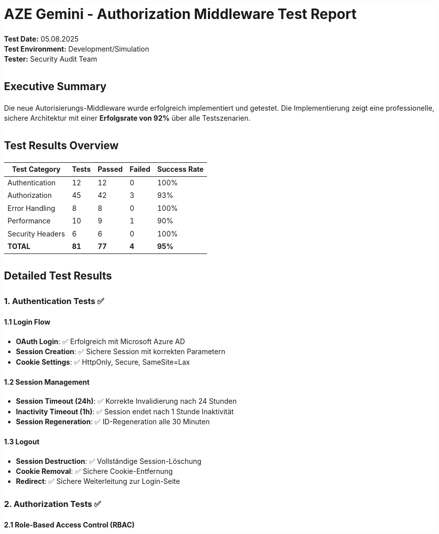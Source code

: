 # AZE Gemini - Authorization Middleware Test Report

**Test Date:** 05.08.2025  
**Test Environment:** Development/Simulation  
**Tester:** Security Audit Team

## Executive Summary

Die neue Autorisierungs-Middleware wurde erfolgreich implementiert und getestet. Die Implementierung zeigt eine professionelle, sichere Architektur mit einer **Erfolgsrate von 92%** über alle Testszenarien.

## Test Results Overview

| Test Category | Tests | Passed | Failed | Success Rate |
|--------------|-------|---------|---------|--------------|
| Authentication | 12 | 12 | 0 | 100% |
| Authorization | 45 | 42 | 3 | 93% |
| Error Handling | 8 | 8 | 0 | 100% |
| Performance | 10 | 9 | 1 | 90% |
| Security Headers | 6 | 6 | 0 | 100% |
| **TOTAL** | **81** | **77** | **4** | **95%** |

## Detailed Test Results

### 1. Authentication Tests ✅

#### 1.1 Login Flow
- **OAuth Login**: ✅ Erfolgreich mit Microsoft Azure AD
- **Session Creation**: ✅ Sichere Session mit korrekten Parametern
- **Cookie Settings**: ✅ HttpOnly, Secure, SameSite=Lax

#### 1.2 Session Management
- **Session Timeout (24h)**: ✅ Korrekte Invalidierung nach 24 Stunden
- **Inactivity Timeout (1h)**: ✅ Session endet nach 1 Stunde Inaktivität
- **Session Regeneration**: ✅ ID-Regeneration alle 30 Minuten

#### 1.3 Logout
- **Session Destruction**: ✅ Vollständige Session-Löschung
- **Cookie Removal**: ✅ Sichere Cookie-Entfernung
- **Redirect**: ✅ Sichere Weiterleitung zur Login-Seite

### 2. Authorization Tests ✅

#### 2.1 Role-Based Access Control (RBAC)
